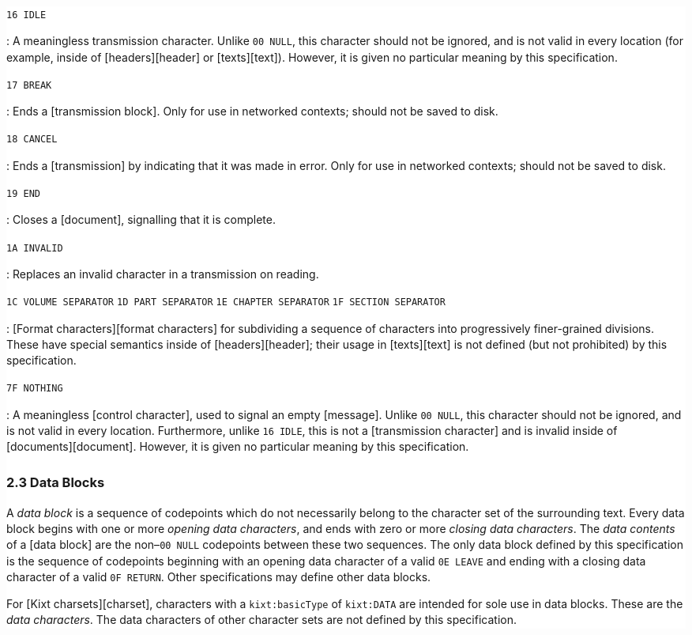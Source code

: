 `16 IDLE`

: A meaningless transmission character.
  Unlike `00 NULL`, this character should not be ignored, and is not valid in every location (for example, inside of [headers][header] or [texts][text]).
  However, it is given no particular meaning by this specification.

`17 BREAK`

: Ends a [transmission block].
  Only for use in networked contexts; should not be saved to disk.

`18 CANCEL`

: Ends a [transmission] by indicating that it was made in error.
  Only for use in networked contexts; should not be saved to disk.

`19 END`

: Closes a [document], signalling that it is complete.

`1A INVALID`

: Replaces an invalid character in a transmission on reading.

`1C VOLUME SEPARATOR`
`1D PART SEPARATOR`
`1E CHAPTER SEPARATOR`
`1F SECTION SEPARATOR`

: [Format characters][format characters] for subdividing a sequence of characters into progressively finer-grained divisions.
  These have special semantics inside of [headers][header]; their usage in [texts][text] is not defined (but not prohibited) by this specification.

`7F NOTHING`

: A meaningless [control character], used to signal an empty [message].
  Unlike `00 NULL`, this character should not be ignored, and is not valid in every location.
  Furthermore, unlike `16 IDLE`, this is not a [transmission character] and is invalid inside of [documents][document].
  However, it is given no particular meaning by this specification.

### 2.3 Data Blocks

A <dfn id="dfn.data_block">data block</dfn> is a sequence of codepoints which do not necessarily belong to the character set of the surrounding text.
Every data block begins with one or more <dfn id="dfn.opening_data_character">opening data characters</dfn>, and ends with zero or more <dfn id="dfn.closing_data_character">closing data characters</dfn>.
The <dfn id="dfn.data_contents">data contents</dfn> of a [data block] are the non–`00 NULL` codepoints between these two sequences.
The only data block defined by this specification is the sequence of codepoints beginning with an opening data character of a valid `0E LEAVE` and ending with a closing data character of a valid `0F RETURN`.
Other specifications may define other data blocks.

For [Kixt charsets][charset], characters with a `kixt:basicType` of `kixt:DATA` are intended for sole use in data blocks.
These are the <dfn id="dfn.data_character">data characters</dfn>.
The data characters of other character sets are not defined by this specification.
